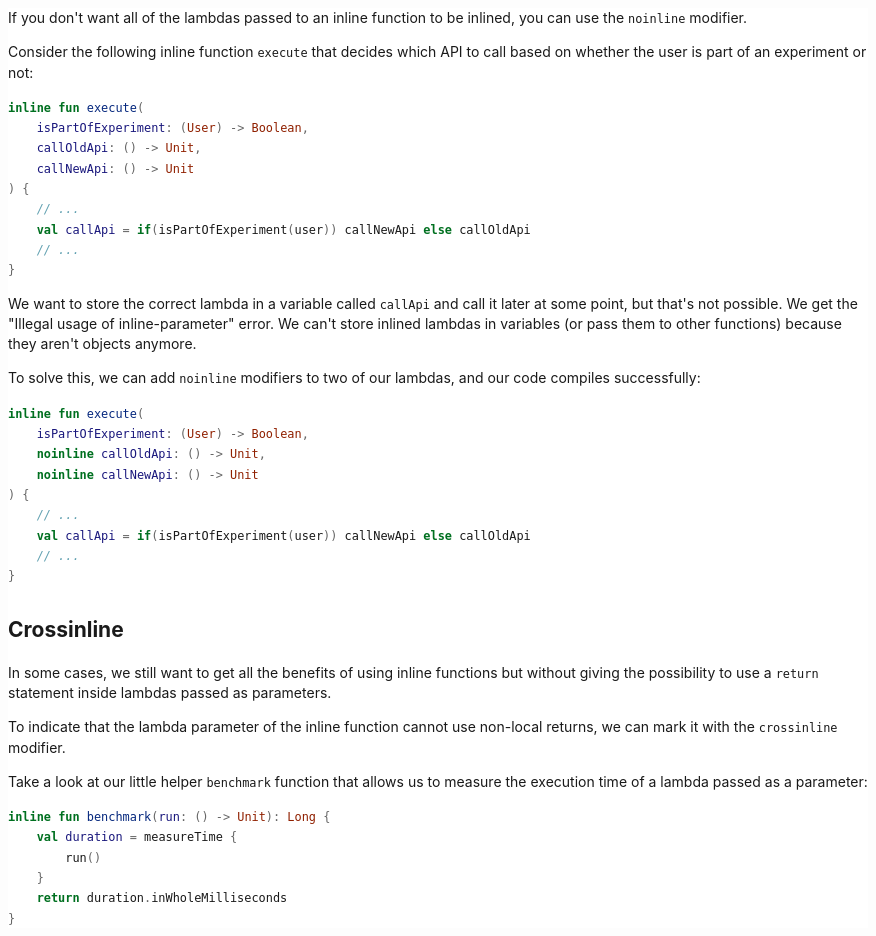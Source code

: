 If you don't want all of the lambdas passed to an inline function to be inlined, you can use the `noinline` modifier.

Consider the following inline function `execute` that decides which API to call based on whether the user is part of an experiment or not:

```kotlin
inline fun execute(  
    isPartOfExperiment: (User) -> Boolean,  
    callOldApi: () -> Unit,  
    callNewApi: () -> Unit  
) {  
    // ...
    val callApi = if(isPartOfExperiment(user)) callNewApi else callOldApi  
    // ...
}
```

We want to store the correct lambda in a variable called `callApi` and call it later at some point, but that's not possible. We get the "Illegal usage of inline-parameter" error. We can't store inlined lambdas in variables (or pass them to other functions) because they aren't objects anymore. 

To solve this, we can add `noinline` modifiers to two of our lambdas, and our code compiles successfully:

```kotlin
inline fun execute(  
    isPartOfExperiment: (User) -> Boolean,  
    noinline callOldApi: () -> Unit,  
    noinline callNewApi: () -> Unit  
) {  
    // ...
    val callApi = if(isPartOfExperiment(user)) callNewApi else callOldApi  
    // ...
}
```

## Crossinline

In some cases, we still want to get all the benefits of using inline functions but without giving the possibility to use a `return` statement inside lambdas passed as parameters. 

To indicate that the lambda parameter of the inline function cannot use non-local returns, we can mark it with the `crossinline` modifier.

Take a look at our little helper `benchmark` function that allows us to measure the execution time of a lambda passed as a parameter:

```kotlin
inline fun benchmark(run: () -> Unit): Long {  
    val duration = measureTime {  
        run()  
    }
    return duration.inWholeMilliseconds  
}
```
